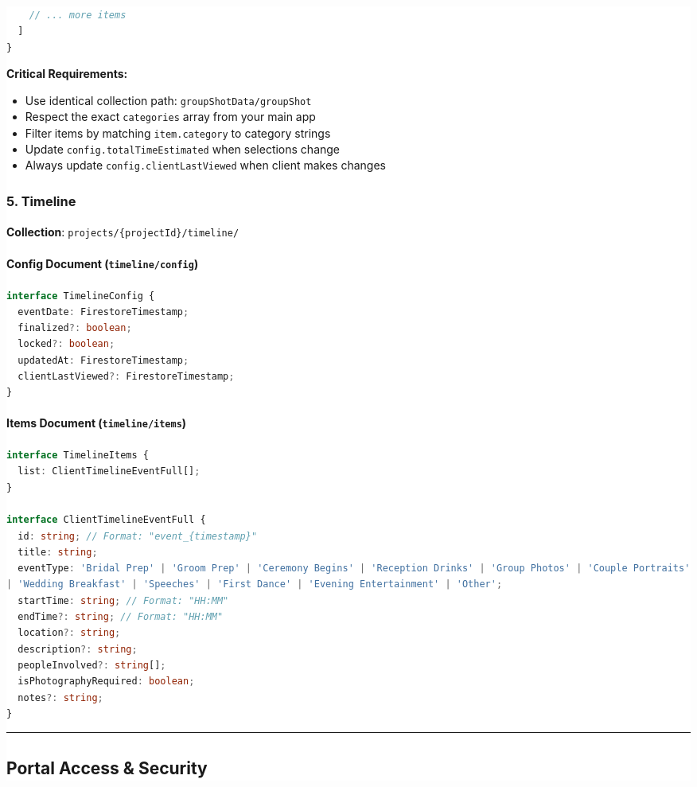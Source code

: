 ```typescript
    // ... more items
  ]
}
```

**Critical Requirements:**
- Use identical collection path: `groupShotData/groupShot` 
- Respect the exact `categories` array from your main app
- Filter items by matching `item.category` to category strings
- Update `config.totalTimeEstimated` when selections change
- Always update `config.clientLastViewed` when client makes changes

### 5. Timeline

**Collection**: `projects/{projectId}/timeline/`

#### Config Document (`timeline/config`)
```typescript
interface TimelineConfig {
  eventDate: FirestoreTimestamp;
  finalized?: boolean;
  locked?: boolean;
  updatedAt: FirestoreTimestamp;
  clientLastViewed?: FirestoreTimestamp;
}
```

#### Items Document (`timeline/items`)
```typescript
interface TimelineItems {
  list: ClientTimelineEventFull[];
}

interface ClientTimelineEventFull {
  id: string; // Format: "event_{timestamp}"
  title: string;
  eventType: 'Bridal Prep' | 'Groom Prep' | 'Ceremony Begins' | 'Reception Drinks' | 'Group Photos' | 'Couple Portraits' | 'Wedding Breakfast' | 'Speeches' | 'First Dance' | 'Evening Entertainment' | 'Other';
  startTime: string; // Format: "HH:MM"
  endTime?: string; // Format: "HH:MM"
  location?: string;
  description?: string;
  peopleInvolved?: string[];
  isPhotographyRequired: boolean;
  notes?: string;
}
```

---

## Portal Access & Security
